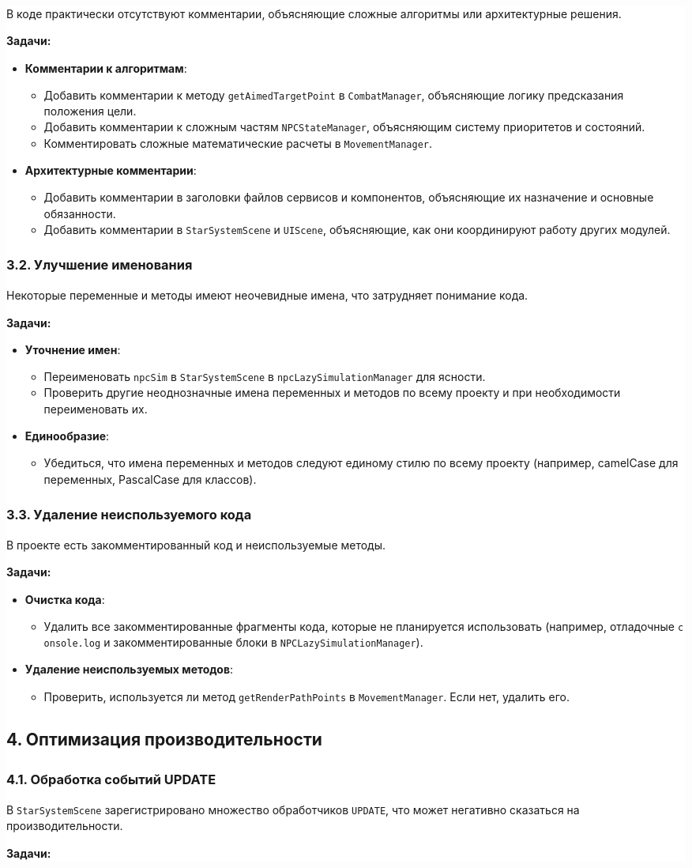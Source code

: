 В коде практически отсутствуют комментарии, объясняющие сложные алгоритмы или архитектурные решения.

**Задачи:**

- **Комментарии к алгоритмам**:
  - Добавить комментарии к методу `getAimedTargetPoint` в `CombatManager`, объясняющие логику предсказания положения цели.
  - Добавить комментарии к сложным частям `NPCStateManager`, объясняющим систему приоритетов и состояний.
  - Комментировать сложные математические расчеты в `MovementManager`.

- **Архитектурные комментарии**:
  - Добавить комментарии в заголовки файлов сервисов и компонентов, объясняющие их назначение и основные обязанности.
  - Добавить комментарии в `StarSystemScene` и `UIScene`, объясняющие, как они координируют работу других модулей.

### 3.2. Улучшение именования

Некоторые переменные и методы имеют неочевидные имена, что затрудняет понимание кода.

**Задачи:**

- **Уточнение имен**:
  - Переименовать `npcSim` в `StarSystemScene` в `npcLazySimulationManager` для ясности.
  - Проверить другие неоднозначные имена переменных и методов по всему проекту и при необходимости переименовать их.

- **Единообразие**:
  - Убедиться, что имена переменных и методов следуют единому стилю по всему проекту (например, camelCase для переменных, PascalCase для классов).

### 3.3. Удаление неиспользуемого кода

В проекте есть закомментированный код и неиспользуемые методы.

**Задачи:**

- **Очистка кода**:
  - Удалить все закомментированные фрагменты кода, которые не планируется использовать (например, отладочные `console.log` и закомментированные блоки в `NPCLazySimulationManager`).

- **Удаление неиспользуемых методов**:
  - Проверить, используется ли метод `getRenderPathPoints` в `MovementManager`. Если нет, удалить его.

## 4. Оптимизация производительности

### 4.1. Обработка событий UPDATE

В `StarSystemScene` зарегистрировано множество обработчиков `UPDATE`, что может негативно сказаться на производительности.

**Задачи:**
